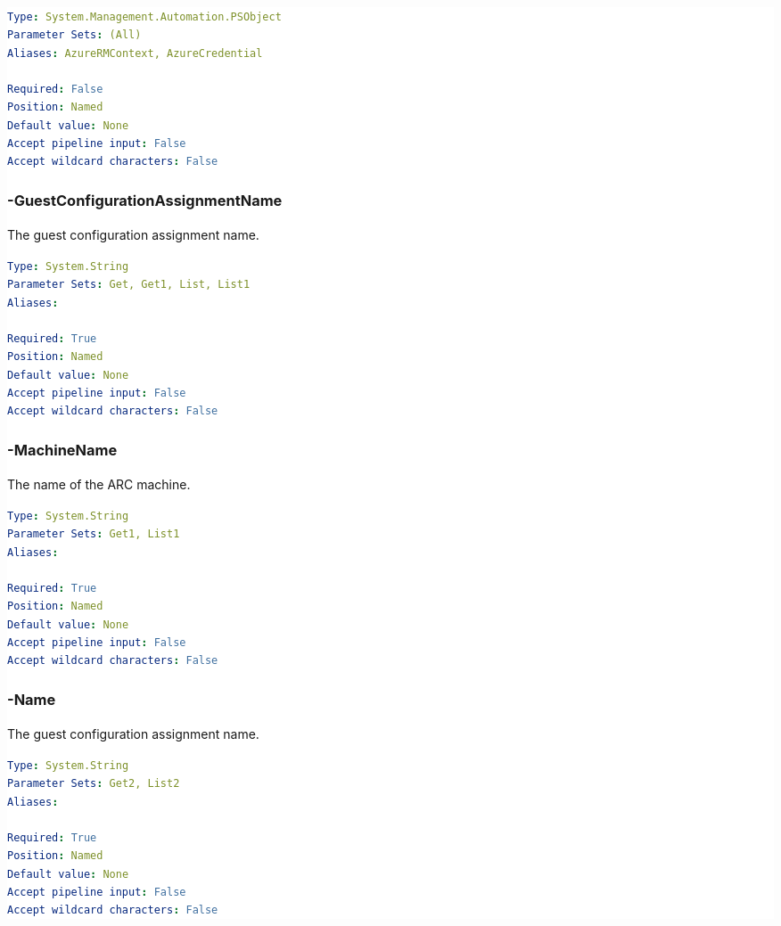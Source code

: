 ```yaml
Type: System.Management.Automation.PSObject
Parameter Sets: (All)
Aliases: AzureRMContext, AzureCredential

Required: False
Position: Named
Default value: None
Accept pipeline input: False
Accept wildcard characters: False
```

### -GuestConfigurationAssignmentName
The guest configuration assignment name.

```yaml
Type: System.String
Parameter Sets: Get, Get1, List, List1
Aliases:

Required: True
Position: Named
Default value: None
Accept pipeline input: False
Accept wildcard characters: False
```

### -MachineName
The name of the ARC machine.

```yaml
Type: System.String
Parameter Sets: Get1, List1
Aliases:

Required: True
Position: Named
Default value: None
Accept pipeline input: False
Accept wildcard characters: False
```

### -Name
The guest configuration assignment name.

```yaml
Type: System.String
Parameter Sets: Get2, List2
Aliases:

Required: True
Position: Named
Default value: None
Accept pipeline input: False
Accept wildcard characters: False
```
